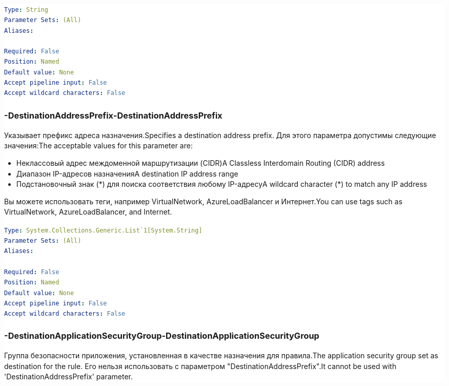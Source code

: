```yaml
Type: String
Parameter Sets: (All)
Aliases: 

Required: False
Position: Named
Default value: None
Accept pipeline input: False
Accept wildcard characters: False
```

### <span data-ttu-id="78897-123">-DestinationAddressPrefix</span><span class="sxs-lookup"><span data-stu-id="78897-123">-DestinationAddressPrefix</span></span>
<span data-ttu-id="78897-124">Указывает префикс адреса назначения.</span><span class="sxs-lookup"><span data-stu-id="78897-124">Specifies a destination address prefix.</span></span>
<span data-ttu-id="78897-125">Для этого параметра допустимы следующие значения:</span><span class="sxs-lookup"><span data-stu-id="78897-125">The acceptable values for this parameter are:</span></span>

- <span data-ttu-id="78897-126">Неклассовый адрес междоменной маршрутизации (CIDR)</span><span class="sxs-lookup"><span data-stu-id="78897-126">A Classless Interdomain Routing (CIDR) address</span></span> 
- <span data-ttu-id="78897-127">Диапазон IP-адресов назначения</span><span class="sxs-lookup"><span data-stu-id="78897-127">A destination IP address range</span></span> 
- <span data-ttu-id="78897-128">Подстановочный знак (\*) для поиска соответствия любому IP-адресу</span><span class="sxs-lookup"><span data-stu-id="78897-128">A wildcard character (\*) to match any IP address</span></span>

<span data-ttu-id="78897-129">Вы можете использовать теги, например VirtualNetwork, AzureLoadBalancer и Интернет.</span><span class="sxs-lookup"><span data-stu-id="78897-129">You can use tags such as VirtualNetwork, AzureLoadBalancer, and Internet.</span></span>

```yaml
Type: System.Collections.Generic.List`1[System.String]
Parameter Sets: (All)
Aliases: 

Required: False
Position: Named
Default value: None
Accept pipeline input: False
Accept wildcard characters: False
```

### <span data-ttu-id="78897-130">-DestinationApplicationSecurityGroup</span><span class="sxs-lookup"><span data-stu-id="78897-130">-DestinationApplicationSecurityGroup</span></span>
<span data-ttu-id="78897-131">Группа безопасности приложения, установленная в качестве назначения для правила.</span><span class="sxs-lookup"><span data-stu-id="78897-131">The application security group set as destination for the rule.</span></span> <span data-ttu-id="78897-132">Его нельзя использовать с параметром "DestinationAddressPrefix".</span><span class="sxs-lookup"><span data-stu-id="78897-132">It cannot be used with 'DestinationAddressPrefix' parameter.</span></span>
